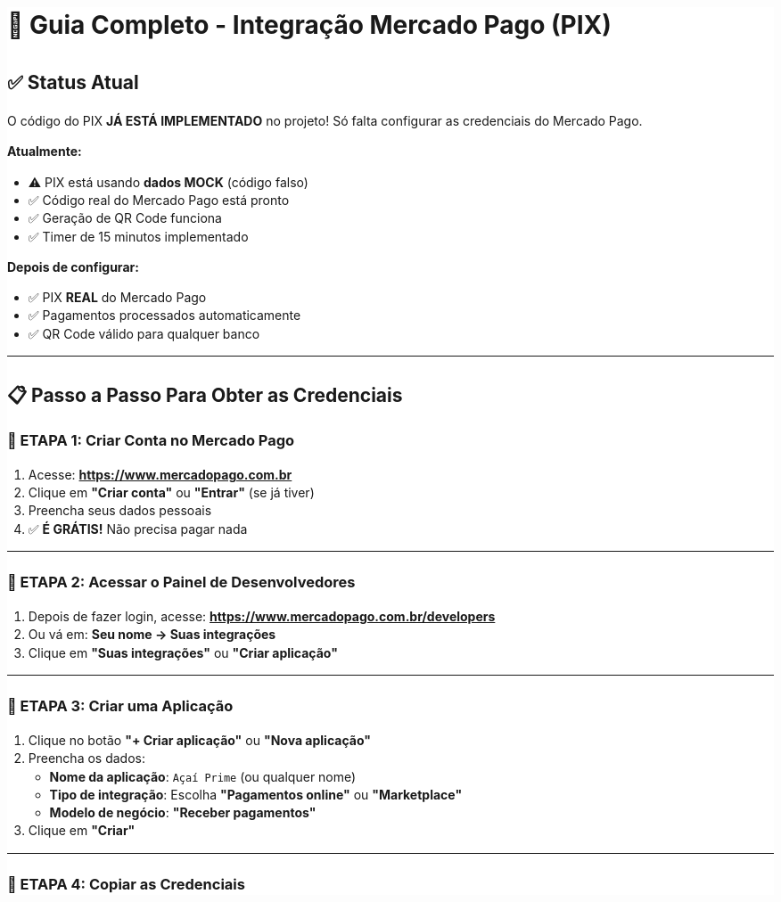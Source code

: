 # 🔑 Guia Completo - Integração Mercado Pago (PIX)

## ✅ Status Atual

O código do PIX **JÁ ESTÁ IMPLEMENTADO** no projeto! Só falta configurar as credenciais do Mercado Pago.

**Atualmente:**
- ⚠️ PIX está usando **dados MOCK** (código falso)
- ✅ Código real do Mercado Pago está pronto
- ✅ Geração de QR Code funciona
- ✅ Timer de 15 minutos implementado

**Depois de configurar:**
- ✅ PIX **REAL** do Mercado Pago
- ✅ Pagamentos processados automaticamente
- ✅ QR Code válido para qualquer banco

---

## 📋 Passo a Passo Para Obter as Credenciais

### 🔹 ETAPA 1: Criar Conta no Mercado Pago

1. Acesse: **https://www.mercadopago.com.br**
2. Clique em **"Criar conta"** ou **"Entrar"** (se já tiver)
3. Preencha seus dados pessoais
4. ✅ **É GRÁTIS!** Não precisa pagar nada

---

### 🔹 ETAPA 2: Acessar o Painel de Desenvolvedores

1. Depois de fazer login, acesse: **https://www.mercadopago.com.br/developers**
2. Ou vá em: **Seu nome → Suas integrações**
3. Clique em **"Suas integrações"** ou **"Criar aplicação"**

---

### 🔹 ETAPA 3: Criar uma Aplicação

1. Clique no botão **"+ Criar aplicação"** ou **"Nova aplicação"**
2. Preencha os dados:
   - **Nome da aplicação**: `Açaí Prime` (ou qualquer nome)
   - **Tipo de integração**: Escolha **"Pagamentos online"** ou **"Marketplace"**
   - **Modelo de negócio**: **"Receber pagamentos"**
3. Clique em **"Criar"**

---

### 🔹 ETAPA 4: Copiar as Credenciais
